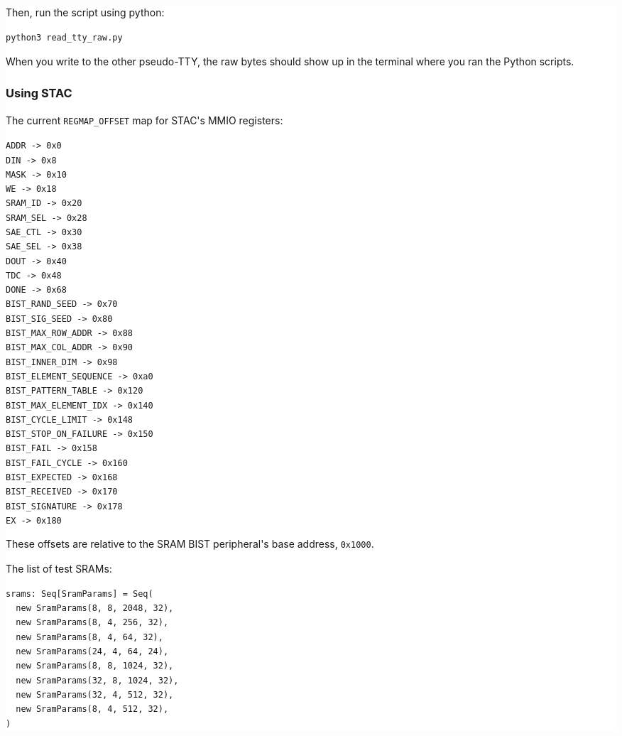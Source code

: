 Then, run the script using python:

```
python3 read_tty_raw.py
```

When you write to the other pseudo-TTY, the raw bytes should show up in the terminal where you ran the 
Python scripts.

### Using STAC

The current `REGMAP_OFFSET` map for STAC's MMIO registers:

```
ADDR -> 0x0
DIN -> 0x8
MASK -> 0x10
WE -> 0x18
SRAM_ID -> 0x20
SRAM_SEL -> 0x28
SAE_CTL -> 0x30
SAE_SEL -> 0x38
DOUT -> 0x40
TDC -> 0x48
DONE -> 0x68
BIST_RAND_SEED -> 0x70
BIST_SIG_SEED -> 0x80
BIST_MAX_ROW_ADDR -> 0x88
BIST_MAX_COL_ADDR -> 0x90
BIST_INNER_DIM -> 0x98
BIST_ELEMENT_SEQUENCE -> 0xa0
BIST_PATTERN_TABLE -> 0x120
BIST_MAX_ELEMENT_IDX -> 0x140
BIST_CYCLE_LIMIT -> 0x148
BIST_STOP_ON_FAILURE -> 0x150
BIST_FAIL -> 0x158
BIST_FAIL_CYCLE -> 0x160
BIST_EXPECTED -> 0x168
BIST_RECEIVED -> 0x170
BIST_SIGNATURE -> 0x178
EX -> 0x180
```

These offsets are relative to the SRAM BIST peripheral's base address, `0x1000`.

The list of test SRAMs:

```
srams: Seq[SramParams] = Seq(
  new SramParams(8, 8, 2048, 32),
  new SramParams(8, 4, 256, 32),
  new SramParams(8, 4, 64, 32),
  new SramParams(24, 4, 64, 24),
  new SramParams(8, 8, 1024, 32),
  new SramParams(32, 8, 1024, 32),
  new SramParams(32, 4, 512, 32),
  new SramParams(8, 4, 512, 32),
)
```


[ucb-bar]: http://bar.eecs.berkeley.edu
[eecs]: https://eecs.berkeley.edu
[berkeley]: https://berkeley.edu
[riscv]: https://riscv.org/
[rocket-chip]: https://github.com/freechipsproject/rocket-chip
[boom]: https://github.com/riscv-boom/riscv-boom
[firemarshal]: https://github.com/firesim/FireMarshal/
[cva6]: https://github.com/openhwgroup/cva6/
[gemmini]: https://github.com/ucb-bar/gemmini
[nvdla]: http://nvdla.org/